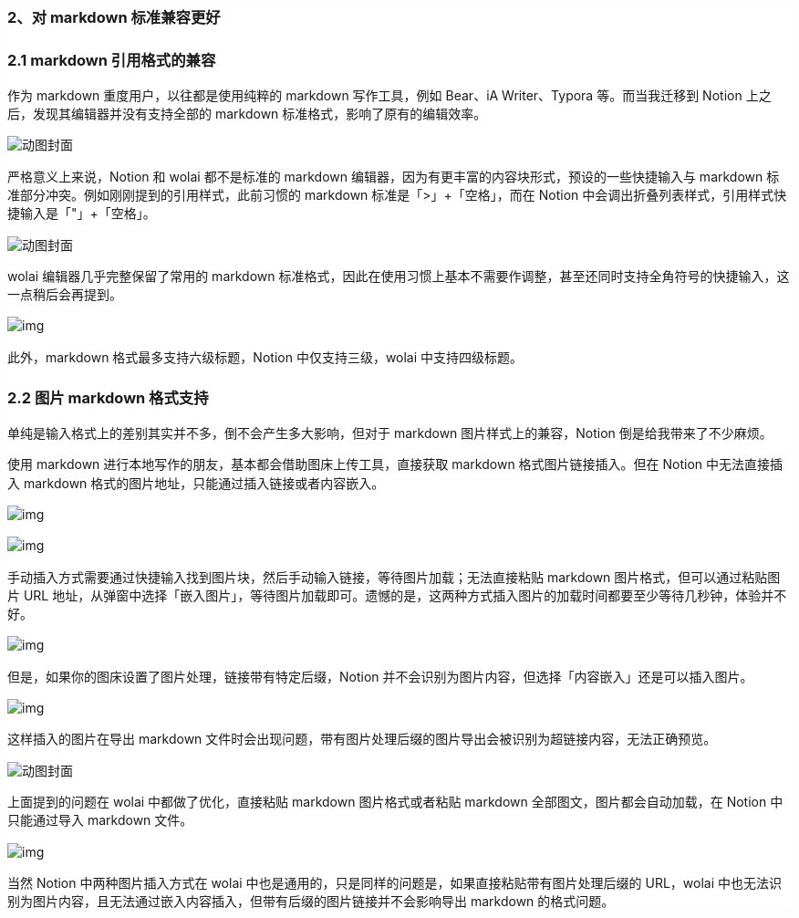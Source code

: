 ### **2、对 markdown 标准兼容更好**

### **2.1 markdown 引用格式的兼容**

作为 markdown 重度用户，以往都是使用纯粹的 markdown 写作工具，例如 Bear、iA Writer、Typora 等。而当我迁移到 Notion 上之后，发现其编辑器并没有支持全部的 markdown 标准格式，影响了原有的编辑效率。

![动图封面](https://pic3.zhimg.com/v2-73833d800f07318b3cad6b218d3768e6_b.jpg)



严格意义上来说，Notion 和 wolai 都不是标准的 markdown 编辑器，因为有更丰富的内容块形式，预设的一些快捷输入与 markdown 标准部分冲突。例如刚刚提到的引用样式，此前习惯的 markdown 标准是「>」+「空格」，而在 Notion 中会调出折叠列表样式，引用样式快捷输入是「"」+「空格」。

![动图封面](https://pic2.zhimg.com/v2-a58f1872fa6586c58ae77fc7be08433d_b.jpg)



wolai 编辑器几乎完整保留了常用的 markdown 标准格式，因此在使用习惯上基本不需要作调整，甚至还同时支持全角符号的快捷输入，这一点稍后会再提到。

![img](https://pic3.zhimg.com/80/v2-27d784e3276e49a7bb401e8a7cac8386_1440w.jpg)

此外，markdown 格式最多支持六级标题，Notion 中仅支持三级，wolai 中支持四级标题。

### **2.2 图片 markdown 格式支持**

单纯是输入格式上的差别其实并不多，倒不会产生多大影响，但对于 markdown 图片样式上的兼容，Notion 倒是给我带来了不少麻烦。

使用 markdown 进行本地写作的朋友，基本都会借助图床上传工具，直接获取 markdown 格式图片链接插入。但在 Notion 中无法直接插入 markdown 格式的图片地址，只能通过插入链接或者内容嵌入。

![img](https://pic2.zhimg.com/80/v2-08ecb92437aa40b0a67d6d094b6beee5_1440w.jpg)

![img](https://pic3.zhimg.com/80/v2-6f809b378fdf61bfadb046750147f68a_1440w.jpg)

手动插入方式需要通过快捷输入找到图片块，然后手动输入链接，等待图片加载；无法直接粘贴 markdown 图片格式，但可以通过粘贴图片 URL 地址，从弹窗中选择「嵌入图片」，等待图片加载即可。遗憾的是，这两种方式插入图片的加载时间都要至少等待几秒钟，体验并不好。

![img](https://pic4.zhimg.com/80/v2-28317a62c917eef85cda25dfe0cb8a5f_1440w.jpg)

但是，如果你的图床设置了图片处理，链接带有特定后缀，Notion 并不会识别为图片内容，但选择「内容嵌入」还是可以插入图片。

![img](https://pic1.zhimg.com/80/v2-09f5cf85003ef3e5b58d4d69120597d4_1440w.jpg)

这样插入的图片在导出 markdown 文件时会出现问题，带有图片处理后缀的图片导出会被识别为超链接内容，无法正确预览。

![动图封面](https://s2.loli.net/2022/06/08/VbogQxtLYuOwpSv.jpg)



上面提到的问题在 wolai 中都做了优化，直接粘贴 markdown 图片格式或者粘贴 markdown 全部图文，图片都会自动加载，在 Notion 中只能通过导入 markdown 文件。

![img](https://s2.loli.net/2022/06/08/qm3OlX9IfnbxteE.jpg)

当然 Notion 中两种图片插入方式在 wolai 中也是通用的，只是同样的问题是，如果直接粘贴带有图片处理后缀的 URL，wolai 中也无法识别为图片内容，且无法通过嵌入内容插入，但带有后缀的图片链接并不会影响导出 markdown 的格式问题。
